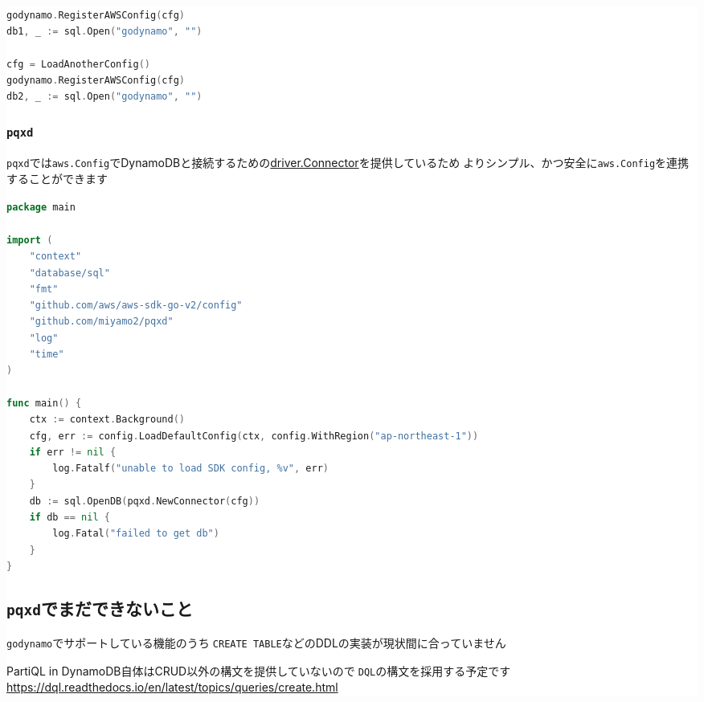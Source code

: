 ```go
godynamo.RegisterAWSConfig(cfg)
db1, _ := sql.Open("godynamo", "")

cfg = LoadAnotherConfig()
godynamo.RegisterAWSConfig(cfg)
db2, _ := sql.Open("godynamo", "")
```

### `pqxd`

`pqxd`では`aws.Config`でDynamoDBと接続するための[driver.Connector](https://pkg.go.dev/database/sql/driver#Connector)を提供しているため
よりシンプル、かつ安全に`aws.Config`を連携することができます
```go
package main

import (
	"context"
	"database/sql"
	"fmt"
	"github.com/aws/aws-sdk-go-v2/config"
	"github.com/miyamo2/pqxd"
	"log"
	"time"
)

func main() {
	ctx := context.Background()
	cfg, err := config.LoadDefaultConfig(ctx, config.WithRegion("ap-northeast-1"))
	if err != nil {
		log.Fatalf("unable to load SDK config, %v", err)
	}
	db := sql.OpenDB(pqxd.NewConnector(cfg))
	if db == nil {
		log.Fatal("failed to get db")
	}
}
```

## `pqxd`でまだできないこと

`godynamo`でサポートしている機能のうち
`CREATE TABLE`などのDDLの実装が現状間に合っていません

PartiQL in DynamoDB自体はCRUD以外の構文を提供していないので
`DQL`の構文を採用する予定です
https://dql.readthedocs.io/en/latest/topics/queries/create.html


